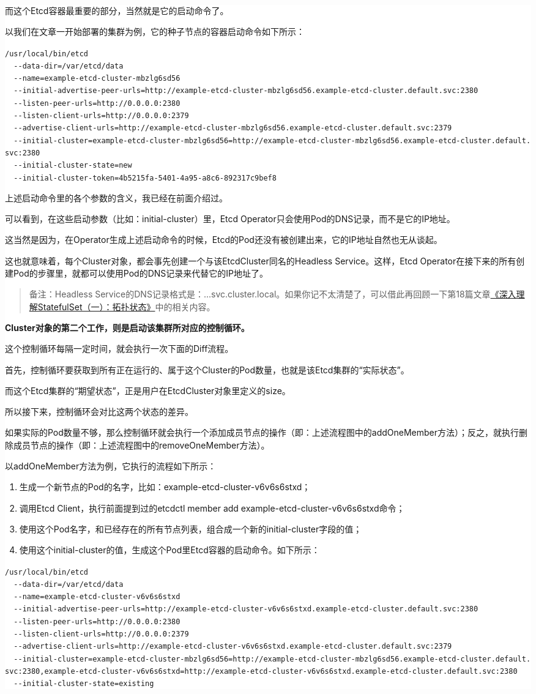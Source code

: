 而这个Etcd容器最重要的部分，当然就是它的启动命令了。

以我们在文章一开始部署的集群为例，它的种子节点的容器启动命令如下所示：

    /usr/local/bin/etcd
      --data-dir=/var/etcd/data
      --name=example-etcd-cluster-mbzlg6sd56
      --initial-advertise-peer-urls=http://example-etcd-cluster-mbzlg6sd56.example-etcd-cluster.default.svc:2380
      --listen-peer-urls=http://0.0.0.0:2380
      --listen-client-urls=http://0.0.0.0:2379
      --advertise-client-urls=http://example-etcd-cluster-mbzlg6sd56.example-etcd-cluster.default.svc:2379
      --initial-cluster=example-etcd-cluster-mbzlg6sd56=http://example-etcd-cluster-mbzlg6sd56.example-etcd-cluster.default.svc:2380
      --initial-cluster-state=new
      --initial-cluster-token=4b5215fa-5401-4a95-a8c6-892317c9bef8
    

上述启动命令里的各个参数的含义，我已经在前面介绍过。

可以看到，在这些启动参数（比如：initial-cluster）里，Etcd Operator只会使用Pod的DNS记录，而不是它的IP地址。

这当然是因为，在Operator生成上述启动命令的时候，Etcd的Pod还没有被创建出来，它的IP地址自然也无从谈起。

这也就意味着，每个Cluster对象，都会事先创建一个与该EtcdCluster同名的Headless Service。这样，Etcd Operator在接下来的所有创建Pod的步骤里，就都可以使用Pod的DNS记录来代替它的IP地址了。

> 备注：Headless Service的DNS记录格式是：...svc.cluster.local。如果你记不太清楚了，可以借此再回顾一下第18篇文章[《深入理解StatefulSet（一）：拓扑状态》](https://time.geekbang.org/column/article/41017)中的相关内容。

**Cluster对象的第二个工作，则是启动该集群所对应的控制循环。**

这个控制循环每隔一定时间，就会执行一次下面的Diff流程。

首先，控制循环要获取到所有正在运行的、属于这个Cluster的Pod数量，也就是该Etcd集群的“实际状态”。

而这个Etcd集群的“期望状态”，正是用户在EtcdCluster对象里定义的size。

所以接下来，控制循环会对比这两个状态的差异。

如果实际的Pod数量不够，那么控制循环就会执行一个添加成员节点的操作（即：上述流程图中的addOneMember方法）；反之，就执行删除成员节点的操作（即：上述流程图中的removeOneMember方法）。

以addOneMember方法为例，它执行的流程如下所示：

1.  生成一个新节点的Pod的名字，比如：example-etcd-cluster-v6v6s6stxd；

2.  调用Etcd Client，执行前面提到过的etcdctl member add example-etcd-cluster-v6v6s6stxd命令；

3.  使用这个Pod名字，和已经存在的所有节点列表，组合成一个新的initial-cluster字段的值；

  4.  使用这个initial-cluster的值，生成这个Pod里Etcd容器的启动命令。如下所示：

    /usr/local/bin/etcd
      --data-dir=/var/etcd/data
      --name=example-etcd-cluster-v6v6s6stxd
      --initial-advertise-peer-urls=http://example-etcd-cluster-v6v6s6stxd.example-etcd-cluster.default.svc:2380
      --listen-peer-urls=http://0.0.0.0:2380
      --listen-client-urls=http://0.0.0.0:2379
      --advertise-client-urls=http://example-etcd-cluster-v6v6s6stxd.example-etcd-cluster.default.svc:2379
      --initial-cluster=example-etcd-cluster-mbzlg6sd56=http://example-etcd-cluster-mbzlg6sd56.example-etcd-cluster.default.svc:2380,example-etcd-cluster-v6v6s6stxd=http://example-etcd-cluster-v6v6s6stxd.example-etcd-cluster.default.svc:2380
      --initial-cluster-state=existing
    